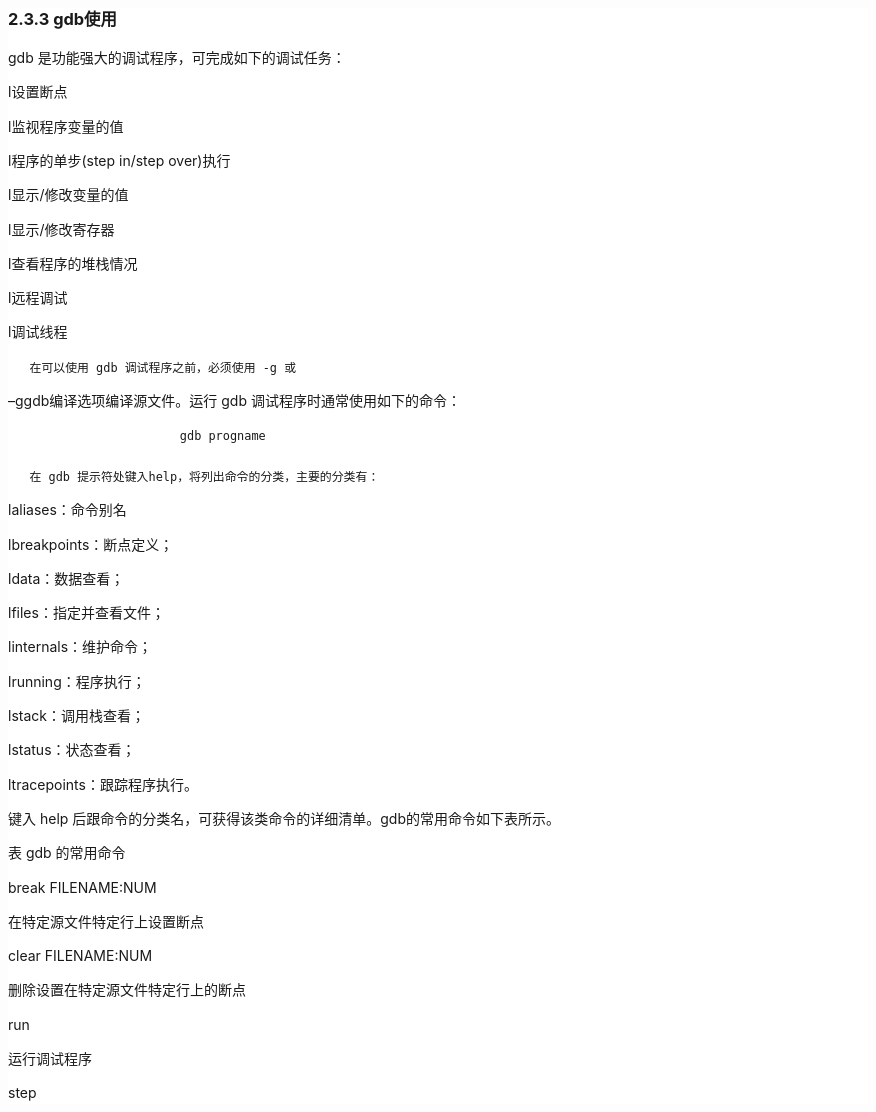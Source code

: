  

### 2.3.3 gdb使用

gdb 是功能强大的调试程序，可完成如下的调试任务：

l设置断点

l监视程序变量的值

l程序的单步(step in/step over)执行

l显示/修改变量的值

l显示/修改寄存器

l查看程序的堆栈情况

l远程调试

l调试线程

       在可以使用 gdb 调试程序之前，必须使用 -g 或
–ggdb编译选项编译源文件。运行 gdb 调试程序时通常使用如下的命令：

                            gdb progname

       在 gdb 提示符处键入help，将列出命令的分类，主要的分类有：

laliases：命令别名

lbreakpoints：断点定义；

ldata：数据查看；

lfiles：指定并查看文件；

linternals：维护命令；

lrunning：程序执行；

lstack：调用栈查看；

lstatus：状态查看；

ltracepoints：跟踪程序执行。

键入 help
后跟命令的分类名，可获得该类命令的详细清单。gdb的常用命令如下表所示。

 表 gdb 的常用命令

break FILENAME:NUM              

在特定源文件特定行上设置断点

clear  FILENAME:NUM

删除设置在特定源文件特定行上的断点

run

运行调试程序

step
